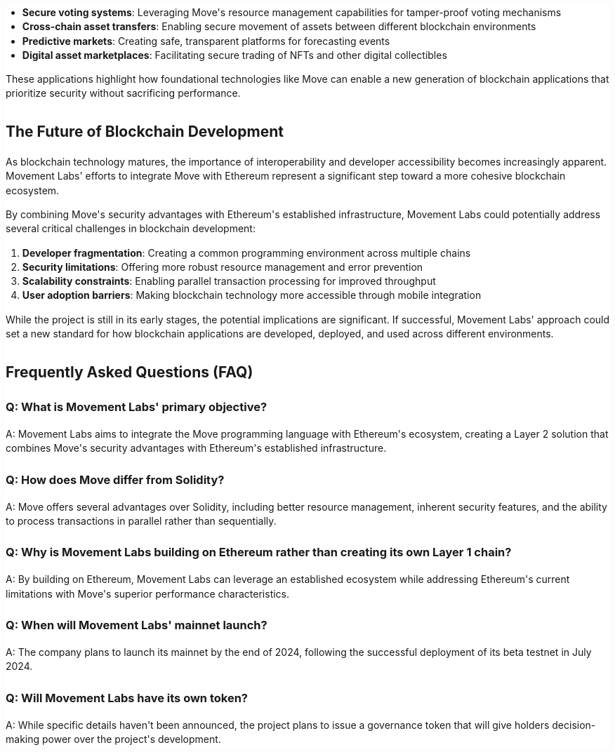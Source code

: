 - **Secure voting systems**: Leveraging Move's resource management capabilities for tamper-proof voting mechanisms
- **Cross-chain asset transfers**: Enabling secure movement of assets between different blockchain environments
- **Predictive markets**: Creating safe, transparent platforms for forecasting events
- **Digital asset marketplaces**: Facilitating secure trading of NFTs and other digital collectibles

These applications highlight how foundational technologies like Move can enable a new generation of blockchain applications that prioritize security without sacrificing performance.

## The Future of Blockchain Development

As blockchain technology matures, the importance of interoperability and developer accessibility becomes increasingly apparent. Movement Labs' efforts to integrate Move with Ethereum represent a significant step toward a more cohesive blockchain ecosystem.

By combining Move's security advantages with Ethereum's established infrastructure, Movement Labs could potentially address several critical challenges in blockchain development:

1. **Developer fragmentation**: Creating a common programming environment across multiple chains
2. **Security limitations**: Offering more robust resource management and error prevention
3. **Scalability constraints**: Enabling parallel transaction processing for improved throughput
4. **User adoption barriers**: Making blockchain technology more accessible through mobile integration

While the project is still in its early stages, the potential implications are significant. If successful, Movement Labs' approach could set a new standard for how blockchain applications are developed, deployed, and used across different environments.

## Frequently Asked Questions (FAQ)

### Q: What is Movement Labs' primary objective?
A: Movement Labs aims to integrate the Move programming language with Ethereum's ecosystem, creating a Layer 2 solution that combines Move's security advantages with Ethereum's established infrastructure.

### Q: How does Move differ from Solidity?
A: Move offers several advantages over Solidity, including better resource management, inherent security features, and the ability to process transactions in parallel rather than sequentially.

### Q: Why is Movement Labs building on Ethereum rather than creating its own Layer 1 chain?
A: By building on Ethereum, Movement Labs can leverage an established ecosystem while addressing Ethereum's current limitations with Move's superior performance characteristics.

### Q: When will Movement Labs' mainnet launch?
A: The company plans to launch its mainnet by the end of 2024, following the successful deployment of its beta testnet in July 2024.

### Q: Will Movement Labs have its own token?
A: While specific details haven't been announced, the project plans to issue a governance token that will give holders decision-making power over the project's development.
